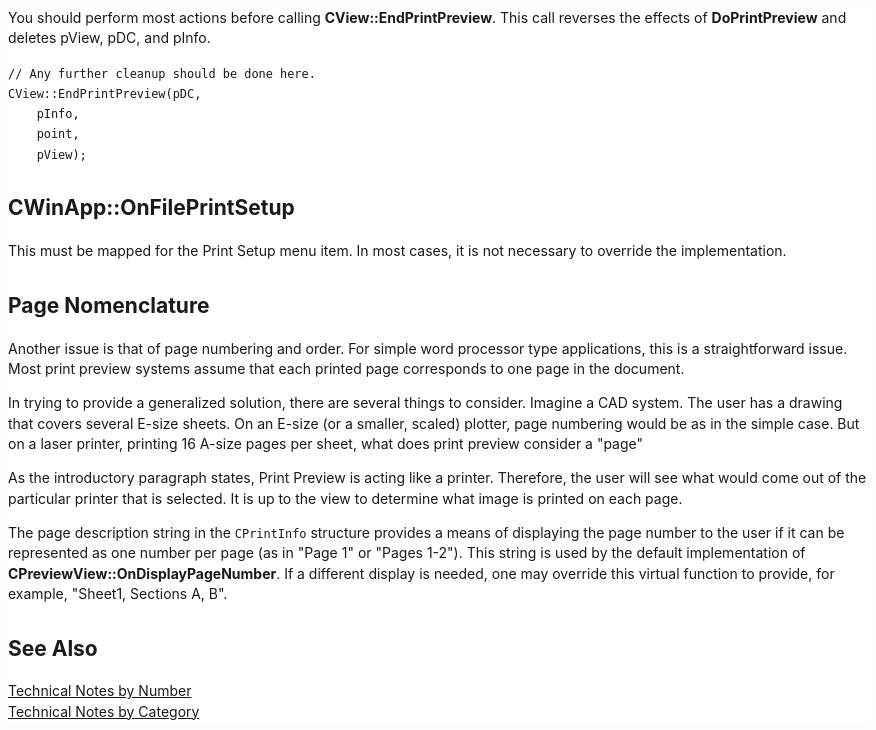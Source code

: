  You should perform most actions before calling **CView::EndPrintPreview**. This call reverses the effects of **DoPrintPreview** and deletes pView, pDC, and pInfo.  
  
```  
// Any further cleanup should be done here.  
CView::EndPrintPreview(pDC,
    pInfo,
    point,
    pView);
```  
  
## CWinApp::OnFilePrintSetup  
 This must be mapped for the Print Setup menu item. In most cases, it is not necessary to override the implementation.  
  
## Page Nomenclature  
 Another issue is that of page numbering and order. For simple word processor type applications, this is a straightforward issue. Most print preview systems assume that each printed page corresponds to one page in the document.  
  
 In trying to provide a generalized solution, there are several things to consider. Imagine a CAD system. The user has a drawing that covers several E-size sheets. On an E-size (or a smaller, scaled) plotter, page numbering would be as in the simple case. But on a laser printer, printing 16 A-size pages per sheet, what does print preview consider a "page"  
  
 As the introductory paragraph states, Print Preview is acting like a printer. Therefore, the user will see what would come out of the particular printer that is selected. It is up to the view to determine what image is printed on each page.  
  
 The page description string in the `CPrintInfo` structure provides a means of displaying the page number to the user if it can be represented as one number per page (as in "Page 1" or "Pages 1-2"). This string is used by the default implementation of **CPreviewView::OnDisplayPageNumber**. If a different display is needed, one may override this virtual function to provide, for example, "Sheet1, Sections A, B".  
  
## See Also  
 [Technical Notes by Number](../mfc/technical-notes-by-number.md)   
 [Technical Notes by Category](../mfc/technical-notes-by-category.md)

